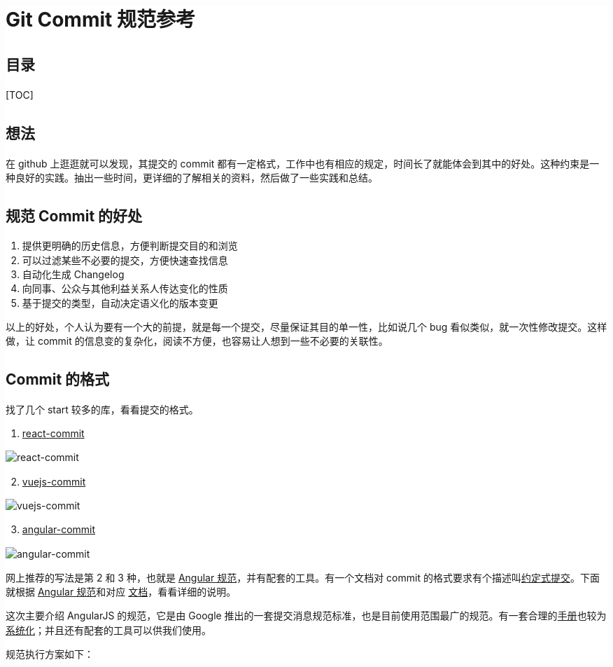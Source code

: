 # Git Commit 规范参考

## 目录

[TOC]

## 想法

在 github 上逛逛就可以发现，其提交的 commit 都有一定格式，工作中也有相应的规定，时间长了就能体会到其中的好处。这种约束是一种良好的实践。抽出一些时间，更详细的了解相关的资料，然后做了一些实践和总结。

## 规范 Commit 的好处

1.  提供更明确的历史信息，方便判断提交目的和浏览
2.  可以过滤某些不必要的提交，方便快速查找信息
3.  自动化生成 Changelog
4.  向同事、公众与其他利益关系人传达变化的性质
5.  基于提交的类型，自动决定语义化的版本变更

以上的好处，个人认为要有一个大的前提，就是每一个提交，尽量保证其目的单一性，比如说几个 bug 看似类似，就一次性修改提交。这样做，让 commit 的信息变的复杂化，阅读不方便，也容易让人想到一些不必要的关联性。

## Commit 的格式

找了几个 start 较多的库，看看提交的格式。

1.  [react\-commit](https://github.com/facebook/react/commits/master)

![react-commit](images.assets/68747470733a2f2f7878686f6c69632e6769746875622e696f2f7365676d656e742f696d616765732f372f72656163742d636f6d6d69742e706e67)

2.  [vuejs\-commit](https://github.com/vuejs/vue/commits/dev)

![vuejs-commit](images.assets/68747470733a2f2f7878686f6c69632e6769746875622e696f2f7365676d656e742f696d616765732f372f7675656a732d636f6d6d69742e706e67)

3.  [angular\-commit](https://github.com/angular/angular/commits/master)

![angular-commit](images.assets/68747470733a2f2f7878686f6c69632e6769746875622e696f2f7365676d656e742f696d616765732f372f616e67756c61722d636f6d6d69742e706e67)

网上推荐的写法是第 2 和 3 种，也就是 [Angular 规范](https://github.com/angular/angular.js/blob/master/DEVELOPERS.md#commits)，并有配套的工具。有一个文档对 commit 的格式要求有个描述叫[约定式提交](https://conventionalcommits.org/lang/zh-Hans)。下面就根据 [Angular 规范](https://github.com/angular/angular.js/blob/master/DEVELOPERS.md#commits)和对应 [文档](https://docs.google.com/document/d/1QrDFcIiPjSLDn3EL15IJygNPiHORgU1_OOAqWjiDU5Y/edit#)，看看详细的说明。

这次主要介绍 AngularJS 的规范，它是由 Google 推出的一套提交消息规范标准，也是目前使用范围最广的规范。有一套合理的[手册](https://docs.google.com/document/d/1QrDFcIiPjSLDn3EL15IJygNPiHORgU1_OOAqWjiDU5Y/edit)也较为[系统化](https://github.com/angular/angular.js/blob/master/CONTRIBUTING.md#toc10)；并且还有配套的工具可以供我们使用。

规范执行方案如下：　　
